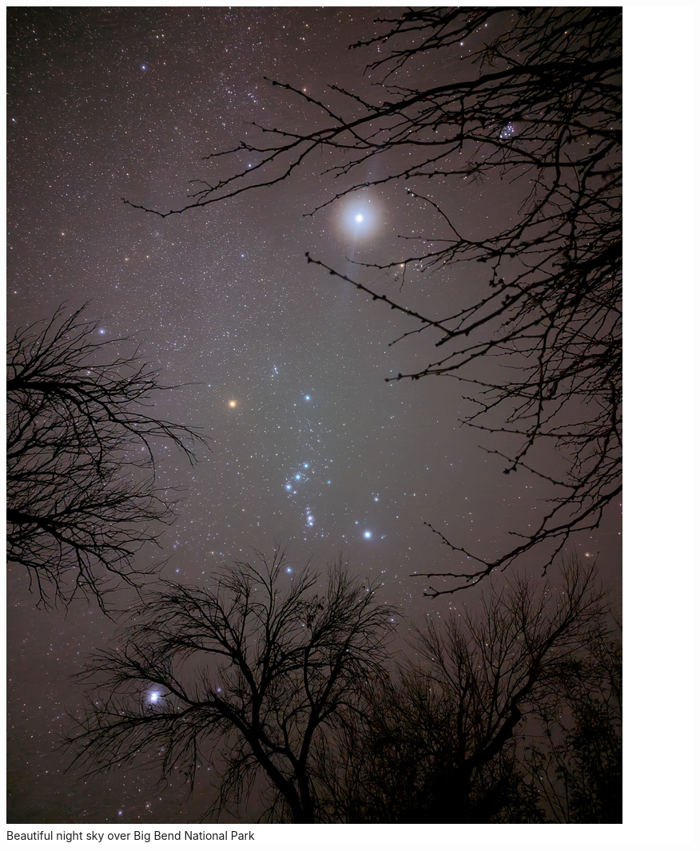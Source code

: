   <img src="/assets/images/bbnp/night-1.jpg" alt="Beautiful night sky over Big Bend National Park">
  <figcaption>
    Beautiful night sky over Big Bend National Park
  </figcaption>
</div>
